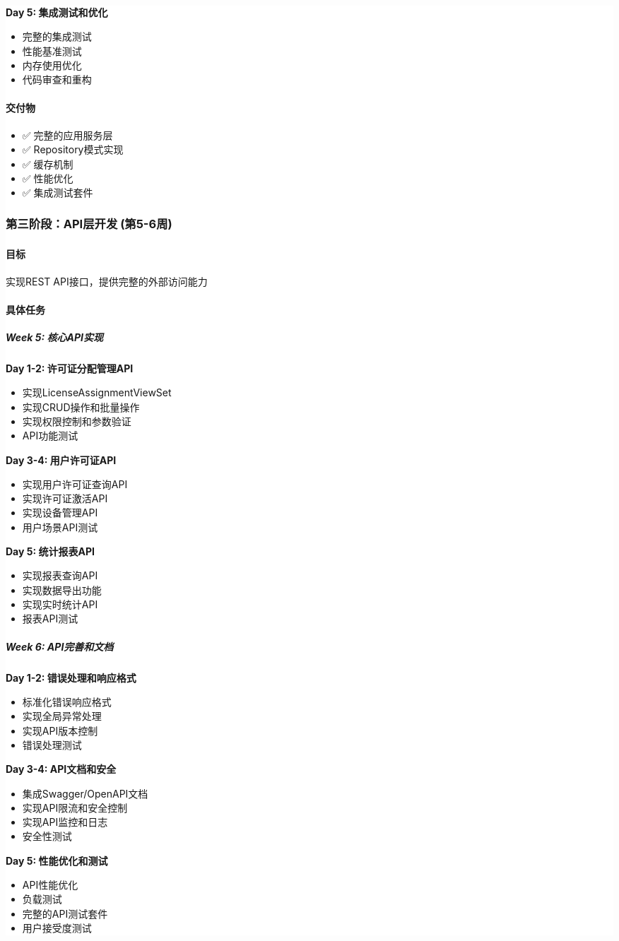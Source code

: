 **Day 5: 集成测试和优化**
- 完整的集成测试
- 性能基准测试
- 内存使用优化
- 代码审查和重构

#### 交付物
- ✅ 完整的应用服务层
- ✅ Repository模式实现
- ✅ 缓存机制
- ✅ 性能优化
- ✅ 集成测试套件

### 第三阶段：API层开发 (第5-6周)

#### 目标
实现REST API接口，提供完整的外部访问能力

#### 具体任务

##### Week 5: 核心API实现
**Day 1-2: 许可证分配管理API**
- 实现LicenseAssignmentViewSet
- 实现CRUD操作和批量操作
- 实现权限控制和参数验证
- API功能测试

**Day 3-4: 用户许可证API**
- 实现用户许可证查询API
- 实现许可证激活API
- 实现设备管理API
- 用户场景API测试

**Day 5: 统计报表API**
- 实现报表查询API
- 实现数据导出功能
- 实现实时统计API
- 报表API测试

##### Week 6: API完善和文档
**Day 1-2: 错误处理和响应格式**
- 标准化错误响应格式
- 实现全局异常处理
- 实现API版本控制
- 错误处理测试

**Day 3-4: API文档和安全**
- 集成Swagger/OpenAPI文档
- 实现API限流和安全控制
- 实现API监控和日志
- 安全性测试

**Day 5: 性能优化和测试**
- API性能优化
- 负载测试
- 完整的API测试套件
- 用户接受度测试
